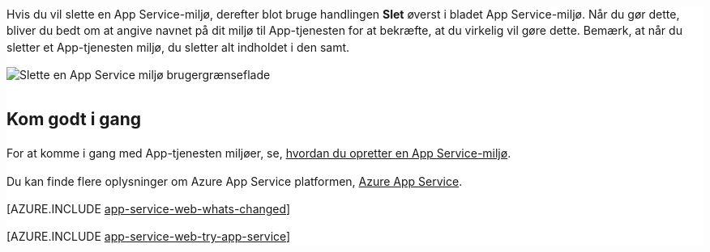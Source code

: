 Hvis du vil slette en App Service-miljø, derefter blot bruge handlingen **Slet** øverst i bladet App Service-miljø. Når du gør dette, bliver du bedt om at angive navnet på dit miljø til App-tjenesten for at bekræfte, at du virkelig vil gøre dette. Bemærk, at når du sletter et App-tjenesten miljø, du sletter alt indholdet i den samt.  

![Slette en App Service miljø brugergrænseflade][9]  

## <a name="getting-started"></a>Kom godt i gang

For at komme i gang med App-tjenesten miljøer, se, [hvordan du opretter en App Service-miljø](app-service-web-how-to-create-an-app-service-environment.md).

Du kan finde flere oplysninger om Azure App Service platformen, [Azure App Service](../app-service/app-service-value-prop-what-is.md).

[AZURE.INCLUDE [app-service-web-whats-changed](../../includes/app-service-web-whats-changed.md)]

[AZURE.INCLUDE [app-service-web-try-app-service](../../includes/app-service-web-try-app-service.md)]


[1]: ./media/app-service-web-configure-an-app-service-environment/ase-icon.png
[2]: ./media/app-service-web-configure-an-app-service-environment/aseconfig-aseblade.png
[3]: ./media/app-service-web-configure-an-app-service-environment/aseconfig-poolchart.png
[4]: ./media/app-service-web-configure-an-app-service-environment/aseconfig-properties.png
[5]: ./media/app-service-web-configure-an-app-service-environment/aseconfig-poolblade.png
[6]: ./media/app-service-web-configure-an-app-service-environment/aseconfig-scalecommand.png
[7]: ./media/app-service-web-configure-an-app-service-environment/aseconfig-poolscale.png
[8]: ./media/app-service-web-configure-an-app-service-environment/aseconfig-pricingtiers.png
[9]: ./media/app-service-web-configure-an-app-service-environment/aseconfig-deletease.png


[WhatisASE]: http://azure.microsoft.com/documentation/articles/app-service-app-service-environment-intro/
[Appserviceplans]: http://azure.microsoft.com/documentation/articles/azure-web-sites-web-hosting-plans-in-depth-overview/
[HowtoCreateASE]: http://azure.microsoft.com/documentation/articles/app-service-web-how-to-create-an-app-service-environment/
[HowtoScale]: http://azure.microsoft.com/documentation/articles/app-service-web-scale-a-web-app-in-an-app-service-environment/
[ControlInbound]: http://azure.microsoft.com/documentation/articles/app-service-app-service-environment-control-inbound-traffic/
[virtualnetwork]: https://azure.microsoft.com/documentation/articles/virtual-networks-faq/
[AppServicePricing]: http://azure.microsoft.com/pricing/details/app-service/
[AzureAppService]: http://azure.microsoft.com/documentation/articles/app-service-value-prop-what-is/
[ASEAutoscale]: http://azure.microsoft.com/documentation/articles/app-service-environment-auto-scale/
[ExpressRoute]: http://azure.microsoft.com/documentation/articles/app-service-app-service-environment-network-configuration-expressroute/
[ILBASE]: http://azure.microsoft.com/documentation/articles/app-service-environment-with-internal-load-balancer/

